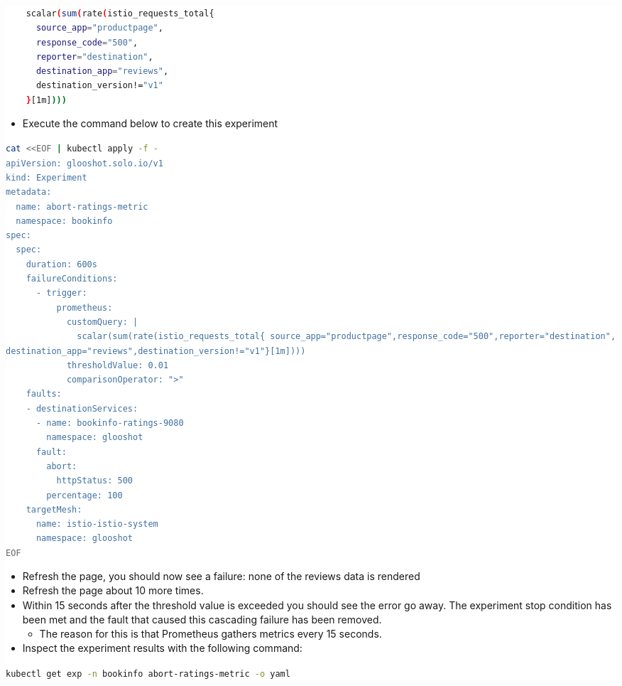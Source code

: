 ```bash
    scalar(sum(rate(istio_requests_total{
      source_app="productpage",
      response_code="500",
      reporter="destination",
      destination_app="reviews",
      destination_version!="v1"
    }[1m])))
```

- Execute the command below to create this experiment

```bash
cat <<EOF | kubectl apply -f -
apiVersion: glooshot.solo.io/v1
kind: Experiment
metadata:
  name: abort-ratings-metric
  namespace: bookinfo
spec:
  spec:
    duration: 600s
    failureConditions:
      - trigger:
          prometheus:
            customQuery: |
              scalar(sum(rate(istio_requests_total{ source_app="productpage",response_code="500",reporter="destination",destination_app="reviews",destination_version!="v1"}[1m])))
            thresholdValue: 0.01
            comparisonOperator: ">"
    faults:
    - destinationServices:
      - name: bookinfo-ratings-9080
        namespace: glooshot
      fault:
        abort:
          httpStatus: 500
        percentage: 100
    targetMesh:
      name: istio-istio-system
      namespace: glooshot
EOF
```

- Refresh the page, you should now see a failure: none of the reviews data is rendered
- Refresh the page about 10 more times.
- Within 15 seconds after the threshold value is exceeded you should see the error go away. The experiment stop condition has been met and the fault that caused this cascading failure has been removed.
  - The reason for this is that Prometheus gathers metrics every 15 seconds.
- Inspect the experiment results with the following command:

```bash
kubectl get exp -n bookinfo abort-ratings-metric -o yaml
```

